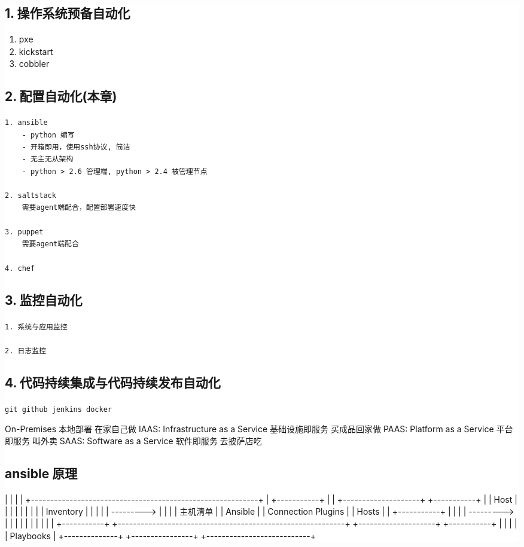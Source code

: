 
## 1. 操作系统预备自动化

1. pxe
2. kickstart
3. cobbler

## 2. 配置自动化(本章)

    1. ansible
        - python 编写
        - 开箱即用，使用ssh协议, 简洁
        - 无主无从架构
        - python > 2.6 管理端, python > 2.4 被管理节点
        
    2. saltstack
        需要agent端配合，配置部署速度快
        
    3. puppet
        需要agent端配合
        
    4. chef


## 3. 监控自动化
    
    1. 系统与应用监控

    2. 日志监控

## 4. 代码持续集成与代码持续发布自动化

    git github jenkins docker



On-Premises                         本地部署            在家自己做
IAAS: Infrastructure as a Service   基础设施即服务      买成品回家做
PAAS: Platform as a Service         平台即服务          叫外卖
SAAS: Software as a Service         软件即服务          去披萨店吃



## ansible 原理

|
|
|
|                   +-----------------------------------------------------------+
|   +-----------+   |                                                           |   +--------------------+              +-----------+
|   |  Host     |   |                                                           |   |                    |              |           |
|   | Inventory |   |                                                           |   |                    | --------->   |           |
|   | 主机清单  |   |                        Ansible                            |   | Connection Plugins |              |   Hosts   |
|   +-----------+   |                                                           |   |                    | --------->   |           |
|                   |                                                           |   |                    |              |           |
|   +-----------+   +-----------------------------------------------------------+   +--------------------+              +-----------+
|   |           |
|   | Playbooks |   +--------------+    +----------------+  +---------------------------+